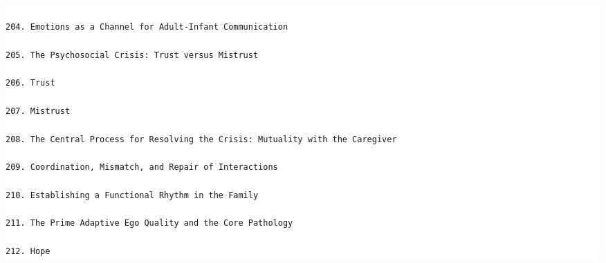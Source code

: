                                                                                                                                                                                                                                                                                                                                                                                                                                                                                                                                                                                                    204. Emotions as a Channel for Adult-Infant Communication
                                                                                                                                                                                                                                                                                                                                                                                                                                                                                                                                                                                                   205. The Psychosocial Crisis: Trust versus Mistrust
                                                                                                                                                                                                                                                                                                                                                                                                                                                                                                                                                                                                   206. Trust
                                                                                                                                                                                                                                                                                                                                                                                                                                                                                                                                                                                                   207. Mistrust
                                                                                                                                                                                                                                                                                                                                                                                                                                                                                                                                                                                                   208. The Central Process for Resolving the Crisis: Mutuality with the Caregiver
                                                                                                                                                                                                                                                                                                                                                                                                                                                                                                                                                                                                   209. Coordination, Mismatch, and Repair of Interactions
                                                                                                                                                                                                                                                                                                                                                                                                                                                                                                                                                                                                   210. Establishing a Functional Rhythm in the Family
                                                                                                                                                                                                                                                                                                                                                                                                                                                                                                                                                                                                   211. The Prime Adaptive Ego Quality and the Core Pathology
                                                                                                                                                                                                                                                                                                                                                                                                                                                                                                                                                                                                   212. Hope